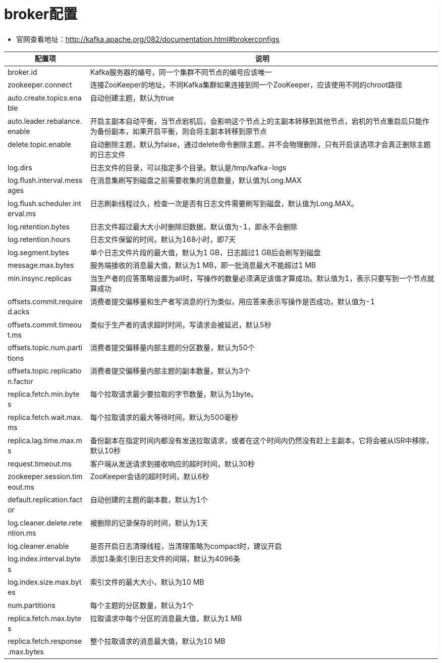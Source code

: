 # broker配置

- 官网查看地址：http://kafka.apache.org/082/documentation.html#brokerconfigs

| 配置项 | 说明 |
|-------|------|
| broker.id | Kafka服务器的编号，同一个集群不同节点的编号应该唯一 |
| zookeeper.connect | 连接ZooKeeper的地址，不同Kafka集群如果连接到同一个ZooKeeper，应该使用不同的chroot路径 |
| auto.create.topics.enable | 自动创建主题，默认为true |
| auto.leader.rebalance.enable | 开启主副本自动平衡，当节点宕机后，会影响这个节点上的主副本转移到其他节点，宕机的节点重启后只能作为备份副本，如果开启平衡，则会将主副本转移到原节点 |
| delete.topic.enable | 自动删除主题，默认为false，通过delete命令删除主题，并不会物理删除，只有开启该选项才会真正删除主题的日志文件 |
| log.dirs | 日志文件的目录，可以指定多个目录。默认是/tmp/kafka-logs |
| log.flush.interval.messages | 在消息集刷写到磁盘之前需要收集的消息数量，默认值为Long.MAX |
| log.flush.scheduler.interval.ms | 日志刷新线程过久，检查一次是否有日志文件需要刷写到磁盘，默认值为Long.MAX。 |
| log.retention.bytes | 日志文件超过最大大小时删除旧数据，默认值为-1，即永不会删除 |
| log.retention.hours | 日志文件保留的时间，默认为168小时，即7天 |
| log.segment.bytes | 单个日志文件片段的最大值，默认为1 GB，日志超过1 GB后会刷写到磁盘 |
| message.max.bytes | 服务端接收的消息最大值，默认为1 MB，即一批消息最大不能超过1 MB |
| min.insync.replicas | 当生产者的应答策略设置为all时，写操作的数量必须满足该值才算成功。默认值为1，表示只要写到一个节点就算成功 |
| offsets.commit.required.acks | 消费者提交偏移量和生产者写消息的行为类似，用应答来表示写操作是否成功，默认值为-1 |
| offsets.commit.timeout.ms | 类似于生产者的请求超时时间，写请求会被延迟，默认5秒 |
| offsets.topic.num.partitions | 消费者提交偏移量内部主题的分区数量，默认为50个 |
| offsets.topic.replication.factor | 消费者提交偏移量内部主题的副本数量，默认为3个 |
| replica.fetch.min.bytes | 每个拉取请求最少要拉取的字节数量，默认为1byte。 |
| replica.fetch.wait.max.ms | 每个拉取请求的最大等待时间，默认为500毫秒 |
| replica.lag.time.max.ms | 备份副本在指定时间内都没有发送拉取请求，或者在这个时间内仍然没有赶上主副本，它将会被从ISR中移除，默认10秒 |
| request.timeout.ms | 客户端从发送请求到接收响应的超时时间，默认30秒 |
| zookeeper.session.timeout.ms | ZooKeeper会话的超时时间，默认6秒 |
| default.replication.factor | 自动创建的主题的副本数，默认为1个 |
| log.cleaner.delete.retention.ms | 被删除的记录保存的时间，默认为1天 |
| log.cleaner.enable | 是否开启日志清理线程，当清理策略为compact时，建议开启 |
| log.index.interval.bytes | 添加1条索引到日志文件的间隔，默认为4096条 |
| log.index.size.max.bytes | 索引文件的最大大小，默认为10 MB |
| num.partitions | 每个主题的分区数量，默认为1个 |
| replica.fetch.max.bytes | 拉取请求中每个分区的消息最大值，默认为1 MB |
| replica.fetch.response.max.bytes | 整个拉取请求的消息最大值，默认为10 MB |

